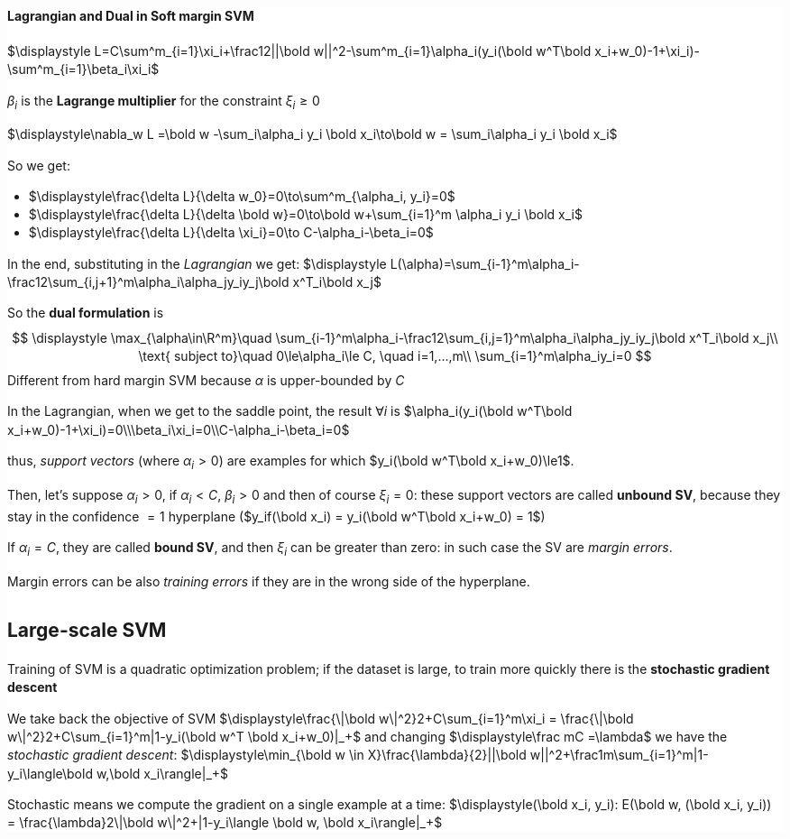 #### Lagrangian and Dual in Soft margin SVM

$\displaystyle L=C\sum^m_{i=1}\xi_i+\frac12||\bold w||^2-\sum^m_{i=1}\alpha_i(y_i(\bold w^T\bold x_i+w_0)-1+\xi_i)-\sum^m_{i=1}\beta_i\xi_i$

$\beta_i$ is the **Lagrange multiplier** for the constraint $\xi_i \ge 0$

$\displaystyle\nabla_w L =\bold w -\sum_i\alpha_i y_i \bold x_i\to\bold w = \sum_i\alpha_i y_i \bold x_i$

So we get: 

- $\displaystyle\frac{\delta L}{\delta w_0}=0\to\sum^m_{\alpha_i, y_i}=0$
- $\displaystyle\frac{\delta L}{\delta \bold w}=0\to\bold w+\sum_{i=1}^m \alpha_i y_i \bold x_i$
- $\displaystyle\frac{\delta L}{\delta \xi_i}=0\to C-\alpha_i-\beta_i=0$

In the end, substituting in the _Lagrangian_ we get: $\displaystyle L(\alpha)=\sum_{i-1}^m\alpha_i-\frac12\sum_{i,j+1}^m\alpha_i\alpha_jy_iy_j\bold x^T_i\bold x_j$

So the **dual formulation** is
$$
\displaystyle \max_{\alpha\in\R^m}\quad \sum_{i-1}^m\alpha_i-\frac12\sum_{i,j=1}^m\alpha_i\alpha_jy_iy_j\bold x^T_i\bold x_j\\
\text{ subject to}\quad 0\le\alpha_i\le C, \quad i=1,...,m\\
\sum_{i=1}^m\alpha_iy_i=0
$$
Different from hard margin SVM because $\alpha$ is upper-bounded by $C$

In the Lagrangian, when we get to the saddle point, the result $\forall i$ is $\alpha_i(y_i(\bold w^T\bold x_i+w_0)-1+\xi_i)=0\\\beta_i\xi_i=0\\C-\alpha_i-\beta_i=0$

thus, _support vectors_ (where $\alpha_i > 0$) are examples for which $y_i(\bold w^T\bold x_i+w_0)\le1$.

Then, let’s suppose $\alpha_i >0$, if $\alpha_i<C$, $\beta_i > 0$ and then of course $\xi_i = 0$: these support vectors are called **unbound SV**, because they stay in the confidence $= 1$ hyperplane ($y_if(\bold x_i) = y_i(\bold w^T\bold x_i+w_0) = 1$)

If $\alpha_i = C$, they are called **bound SV**, and then $\xi_i$ can be greater than zero:  in such case the SV are _margin errors_.

Margin errors can be also _training errors_ if they are in the wrong side of the hyperplane.

## Large-scale SVM

Training of SVM is a quadratic optimization problem; if the dataset is large, to train more quickly there is the **stochastic gradient descent**

We take back the objective of SVM $\displaystyle\frac{\|\bold w\|^2}2+C\sum_{i=1}^m\xi_i = \frac{\|\bold w\|^2}2+C\sum_{i=1}^m|1-y_i(\bold w^T \bold x_i+w_0)|_+$ and changing $\displaystyle\frac mC =\lambda$ we have the _stochastic gradient descent_: $\displaystyle\min_{\bold w \in X}\frac{\lambda}{2}||\bold w||^2+\frac1m\sum_{i=1}^m|1-y_i\langle\bold w,\bold x_i\rangle|_+$

Stochastic means we compute the gradient on a single example at a time: $\displaystyle(\bold x_i, y_i): E(\bold w, (\bold x_i, y_i)) = \frac{\lambda}2\|\bold w\|^2+|1-y_i\langle \bold w, \bold x_i\rangle|_+$
